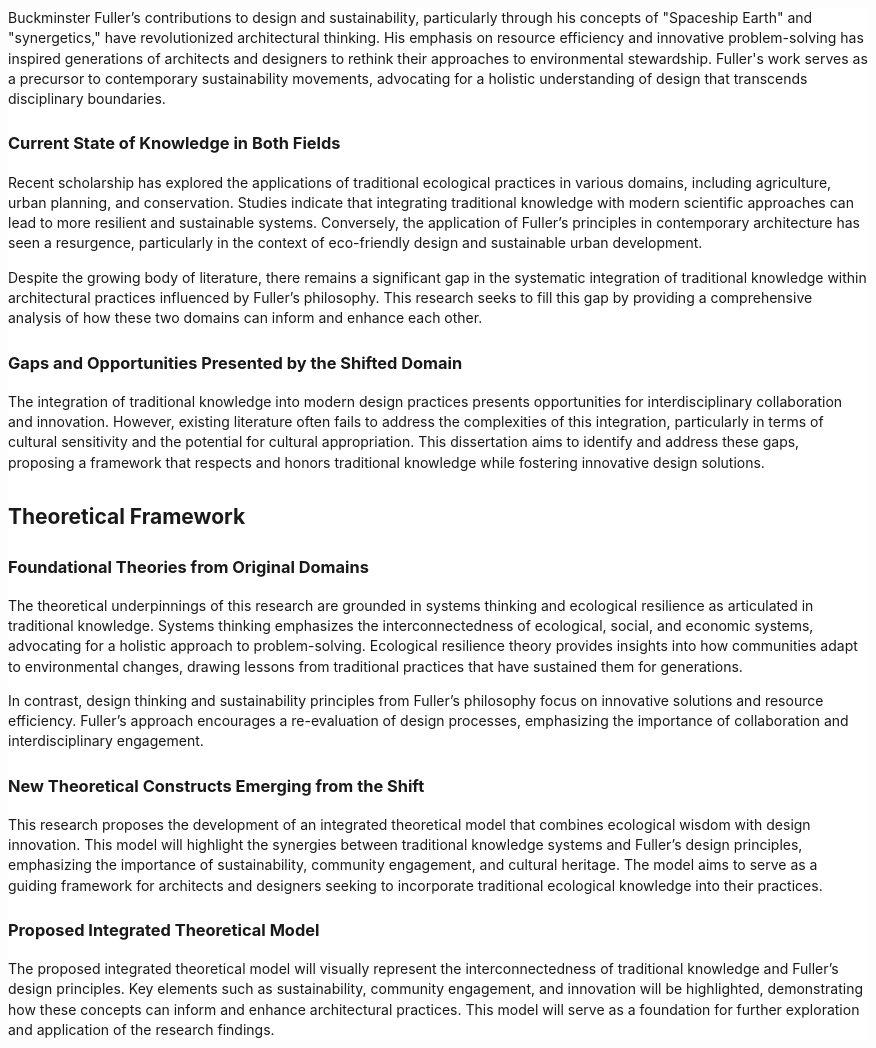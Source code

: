 Buckminster Fuller’s contributions to design and sustainability, particularly through his concepts of "Spaceship Earth" and "synergetics," have revolutionized architectural thinking. His emphasis on resource efficiency and innovative problem-solving has inspired generations of architects and designers to rethink their approaches to environmental stewardship. Fuller's work serves as a precursor to contemporary sustainability movements, advocating for a holistic understanding of design that transcends disciplinary boundaries.

### Current State of Knowledge in Both Fields
Recent scholarship has explored the applications of traditional ecological practices in various domains, including agriculture, urban planning, and conservation. Studies indicate that integrating traditional knowledge with modern scientific approaches can lead to more resilient and sustainable systems. Conversely, the application of Fuller’s principles in contemporary architecture has seen a resurgence, particularly in the context of eco-friendly design and sustainable urban development.

Despite the growing body of literature, there remains a significant gap in the systematic integration of traditional knowledge within architectural practices influenced by Fuller’s philosophy. This research seeks to fill this gap by providing a comprehensive analysis of how these two domains can inform and enhance each other.

### Gaps and Opportunities Presented by the Shifted Domain
The integration of traditional knowledge into modern design practices presents opportunities for interdisciplinary collaboration and innovation. However, existing literature often fails to address the complexities of this integration, particularly in terms of cultural sensitivity and the potential for cultural appropriation. This dissertation aims to identify and address these gaps, proposing a framework that respects and honors traditional knowledge while fostering innovative design solutions.

## Theoretical Framework

### Foundational Theories from Original Domains
The theoretical underpinnings of this research are grounded in systems thinking and ecological resilience as articulated in traditional knowledge. Systems thinking emphasizes the interconnectedness of ecological, social, and economic systems, advocating for a holistic approach to problem-solving. Ecological resilience theory provides insights into how communities adapt to environmental changes, drawing lessons from traditional practices that have sustained them for generations.

In contrast, design thinking and sustainability principles from Fuller’s philosophy focus on innovative solutions and resource efficiency. Fuller’s approach encourages a re-evaluation of design processes, emphasizing the importance of collaboration and interdisciplinary engagement.

### New Theoretical Constructs Emerging from the Shift
This research proposes the development of an integrated theoretical model that combines ecological wisdom with design innovation. This model will highlight the synergies between traditional knowledge systems and Fuller’s design principles, emphasizing the importance of sustainability, community engagement, and cultural heritage. The model aims to serve as a guiding framework for architects and designers seeking to incorporate traditional ecological knowledge into their practices.

### Proposed Integrated Theoretical Model
The proposed integrated theoretical model will visually represent the interconnectedness of traditional knowledge and Fuller’s design principles. Key elements such as sustainability, community engagement, and innovation will be highlighted, demonstrating how these concepts can inform and enhance architectural practices. This model will serve as a foundation for further exploration and application of the research findings.
